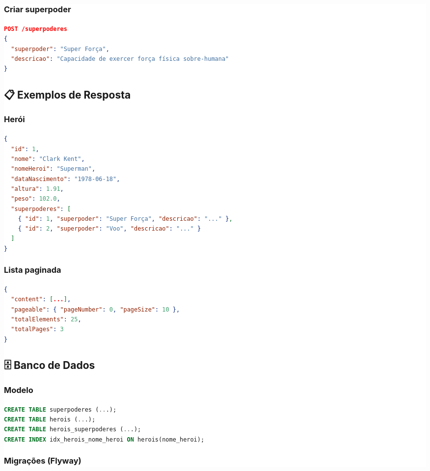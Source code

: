### Criar superpoder

```json
POST /superpoderes
{
  "superpoder": "Super Força",
  "descricao": "Capacidade de exercer força física sobre-humana"
}
```

## 📋 Exemplos de Resposta

### Herói

```json
{
  "id": 1,
  "nome": "Clark Kent",
  "nomeHeroi": "Superman",
  "dataNascimento": "1978-06-18",
  "altura": 1.91,
  "peso": 102.0,
  "superpoderes": [
    { "id": 1, "superpoder": "Super Força", "descricao": "..." },
    { "id": 2, "superpoder": "Voo", "descricao": "..." }
  ]
}
```

### Lista paginada

```json
{
  "content": [...],
  "pageable": { "pageNumber": 0, "pageSize": 10 },
  "totalElements": 25,
  "totalPages": 3
}
```

## 🗄️ Banco de Dados

### Modelo

```sql
CREATE TABLE superpoderes (...);
CREATE TABLE herois (...);
CREATE TABLE herois_superpoderes (...);
CREATE INDEX idx_herois_nome_heroi ON herois(nome_heroi);
```

### Migrações (Flyway)
